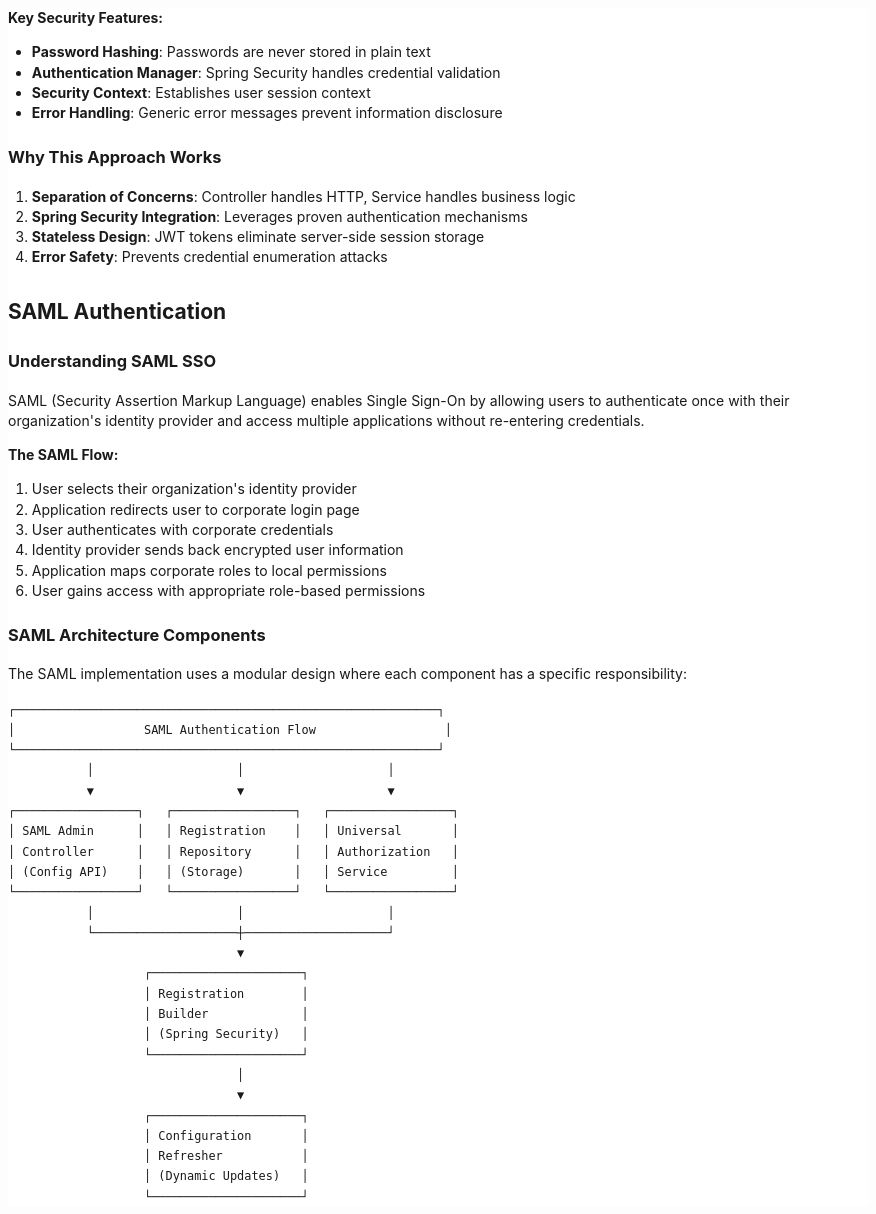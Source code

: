 **Key Security Features:**

- **Password Hashing**: Passwords are never stored in plain text
- **Authentication Manager**: Spring Security handles credential validation
- **Security Context**: Establishes user session context
- **Error Handling**: Generic error messages prevent information disclosure

### Why This Approach Works

1. **Separation of Concerns**: Controller handles HTTP, Service handles business logic
2. **Spring Security Integration**: Leverages proven authentication mechanisms
3. **Stateless Design**: JWT tokens eliminate server-side session storage
4. **Error Safety**: Prevents credential enumeration attacks

## SAML Authentication

### Understanding SAML SSO

SAML (Security Assertion Markup Language) enables Single Sign-On by allowing users to authenticate once with their organization's identity provider and access multiple applications without re-entering credentials.

**The SAML Flow:**

1. User selects their organization's identity provider
2. Application redirects user to corporate login page
3. User authenticates with corporate credentials
4. Identity provider sends back encrypted user information
5. Application maps corporate roles to local permissions
6. User gains access with appropriate role-based permissions

### SAML Architecture Components

The SAML implementation uses a modular design where each component has a specific responsibility:

```
┌───────────────────────────────────────────────────────────┐
│                  SAML Authentication Flow                  │
└───────────────────────────────────────────────────────────┘
           │                    │                    │
           ▼                    ▼                    ▼
┌─────────────────┐   ┌─────────────────┐   ┌─────────────────┐
│ SAML Admin      │   │ Registration    │   │ Universal       │
│ Controller      │   │ Repository      │   │ Authorization   │
│ (Config API)    │   │ (Storage)       │   │ Service         │
└─────────────────┘   └─────────────────┘   └─────────────────┘
           │                    │                    │
           └────────────────────┼────────────────────┘
                                ▼
                   ┌─────────────────────┐
                   │ Registration        │
                   │ Builder             │
                   │ (Spring Security)   │
                   └─────────────────────┘
                                │
                                ▼
                   ┌─────────────────────┐
                   │ Configuration       │
                   │ Refresher           │
                   │ (Dynamic Updates)   │
                   └─────────────────────┘
```
